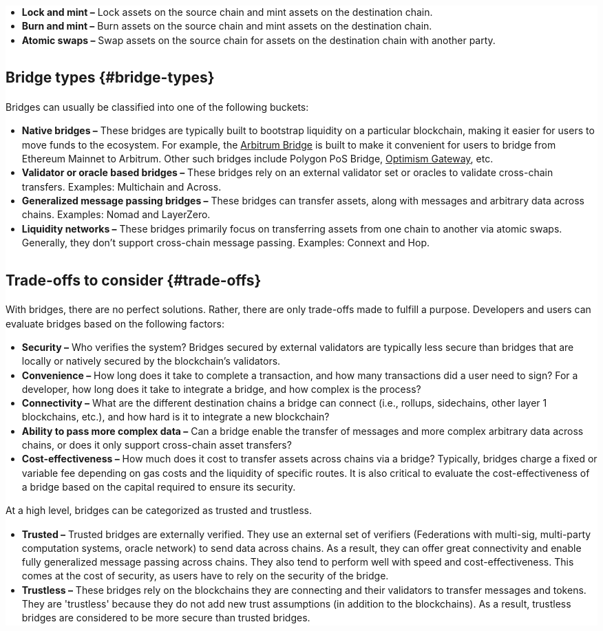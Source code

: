 - **Lock and mint –** Lock assets on the source chain and mint assets on the destination chain.
- **Burn and mint –** Burn assets on the source chain and mint assets on the destination chain.
- **Atomic swaps –** Swap assets on the source chain for assets on the destination chain with another party.

## Bridge types {#bridge-types}

Bridges can usually be classified into one of the following buckets:

- **Native bridges –** These bridges are typically built to bootstrap liquidity on a particular blockchain, making it easier for users to move funds to the ecosystem. For example, the [Arbitrum Bridge](https://bridge.arbitrum.io/) is built to make it convenient for users to bridge from Ethereum Mainnet to Arbitrum. Other such bridges include Polygon PoS Bridge, [Optimism Gateway](https://gateway.optimism.io/), etc.
- **Validator or oracle based bridges –** These bridges rely on an external validator set or oracles to validate cross-chain transfers. Examples: Multichain and Across.
- **Generalized message passing bridges –** These bridges can transfer assets, along with messages and arbitrary data across chains. Examples: Nomad and LayerZero.
- **Liquidity networks –** These bridges primarily focus on transferring assets from one chain to another via atomic swaps. Generally, they don’t support cross-chain message passing. Examples: Connext and Hop.

## Trade-offs to consider {#trade-offs}

With bridges, there are no perfect solutions. Rather, there are only trade-offs made to fulfill a purpose. Developers and users can evaluate bridges based on the following factors:

- **Security –** Who verifies the system? Bridges secured by external validators are typically less secure than bridges that are locally or natively secured by the blockchain’s validators.
- **Convenience –** How long does it take to complete a transaction, and how many transactions did a user need to sign? For a developer, how long does it take to integrate a bridge, and how complex is the process?
- **Connectivity –** What are the different destination chains a bridge can connect (i.e., rollups, sidechains, other layer 1 blockchains, etc.), and how hard is it to integrate a new blockchain?
- **Ability to pass more complex data –** Can a bridge enable the transfer of messages and more complex arbitrary data across chains, or does it only support cross-chain asset transfers?
- **Cost-effectiveness –** How much does it cost to transfer assets across chains via a bridge? Typically, bridges charge a fixed or variable fee depending on gas costs and the liquidity of specific routes. It is also critical to evaluate the cost-effectiveness of a bridge based on the capital required to ensure its security.

At a high level, bridges can be categorized as trusted and trustless.

- **Trusted –** Trusted bridges are externally verified. They use an external set of verifiers (Federations with multi-sig, multi-party computation systems, oracle network) to send data across chains. As a result, they can offer great connectivity and enable fully generalized message passing across chains. They also tend to perform well with speed and cost-effectiveness. This comes at the cost of security, as users have to rely on the security of the bridge.
- **Trustless –** These bridges rely on the blockchains they are connecting and their validators to transfer messages and tokens. They are 'trustless' because they do not add new trust assumptions (in addition to the blockchains). As a result, trustless bridges are considered to be more secure than trusted bridges.
